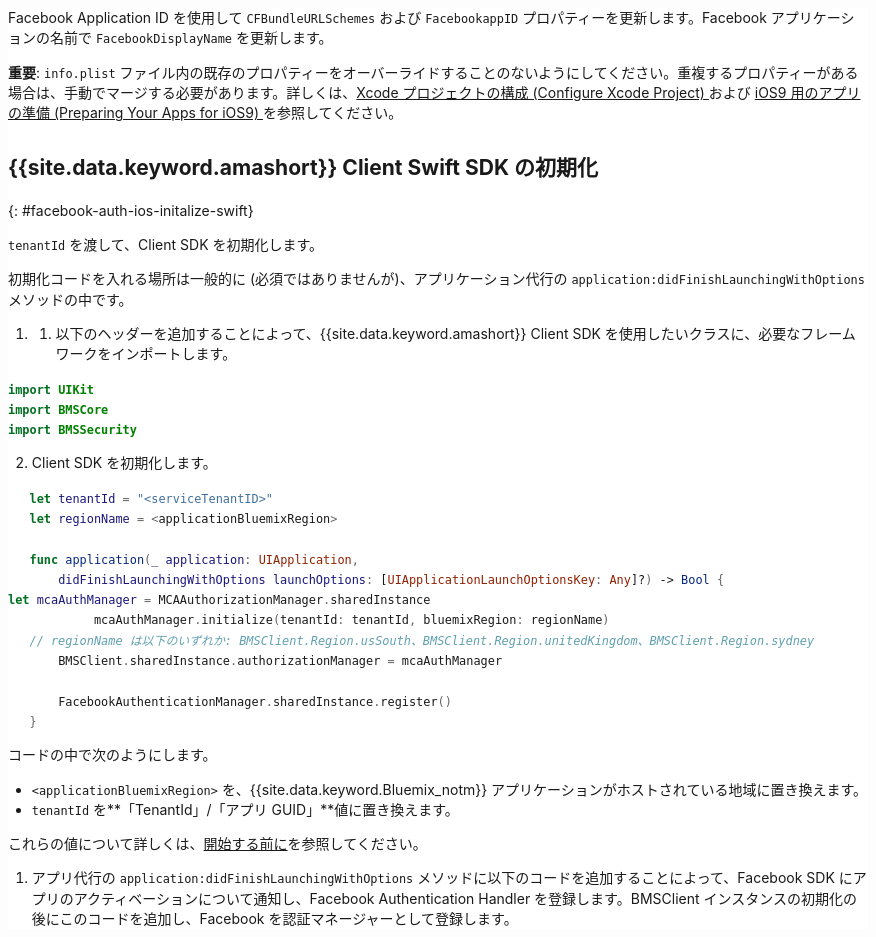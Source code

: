  ```
```

   Facebook Application ID を使用して `CFBundleURLSchemes` および `FacebookappID` プロパティーを更新します。Facebook アプリケーションの名前で `FacebookDisplayName` を更新します。

   **重要**: `info.plist` ファイル内の既存のプロパティーをオーバーライドすることのないようにしてください。重複するプロパティーがある場合は、手動でマージする必要があります。詳しくは、[Xcode プロジェクトの構成 (Configure Xcode Project) ](https://developers.facebook.com/docs/ios/getting-started/)および [iOS9 用のアプリの準備 (Preparing Your Apps for iOS9) ](https://developers.facebook.com/docs/ios/ios9)を参照してください。

## {{site.data.keyword.amashort}} Client Swift SDK の初期化
{: #facebook-auth-ios-initalize-swift}

`tenantId` を渡して、Client SDK を初期化します。

初期化コードを入れる場所は一般的に (必須ではありませんが)、アプリケーション代行の `application:didFinishLaunchingWithOptions` メソッドの中です。


1. 1. 以下のヘッダーを追加することによって、{{site.data.keyword.amashort}} Client SDK を使用したいクラスに、必要なフレームワークをインポートします。

 ```swift
 import UIKit
 import BMSCore
 import BMSSecurity
 ```
2. Client SDK を初期化します。

 ```Swift
	let tenantId = "<serviceTenantID>"
	let regionName = <applicationBluemixRegion>

	func application(_ application: UIApplication, 
	    didFinishLaunchingWithOptions launchOptions: [UIApplicationLaunchOptionsKey: Any]?) -> Bool {
let mcaAuthManager = MCAAuthorizationManager.sharedInstance
   			 mcaAuthManager.initialize(tenantId: tenantId, bluemixRegion: regionName)
	// regionName は以下のいずれか: BMSClient.Region.usSouth、BMSClient.Region.unitedKingdom、BMSClient.Region.sydney
		BMSClient.sharedInstance.authorizationManager = mcaAuthManager
	
		FacebookAuthenticationManager.sharedInstance.register()
	}

 ```

 コードの中で次のようにします。

 * `<applicationBluemixRegion>` を、{{site.data.keyword.Bluemix_notm}} アプリケーションがホストされている地域に置き換えます。
 * `tenantId` を**「TenantId」/「アプリ GUID」**値に置き換えます。
 
 これらの値について詳しくは、[開始する前に](#before-you-begin)を参照してください。

1. アプリ代行の `application:didFinishLaunchingWithOptions` メソッドに以下のコードを追加することによって、Facebook SDK にアプリのアクティベーションについて通知し、Facebook Authentication Handler を登録します。BMSClient インスタンスの初期化の後にこのコードを追加し、Facebook を認証マネージャーとして登録します。
